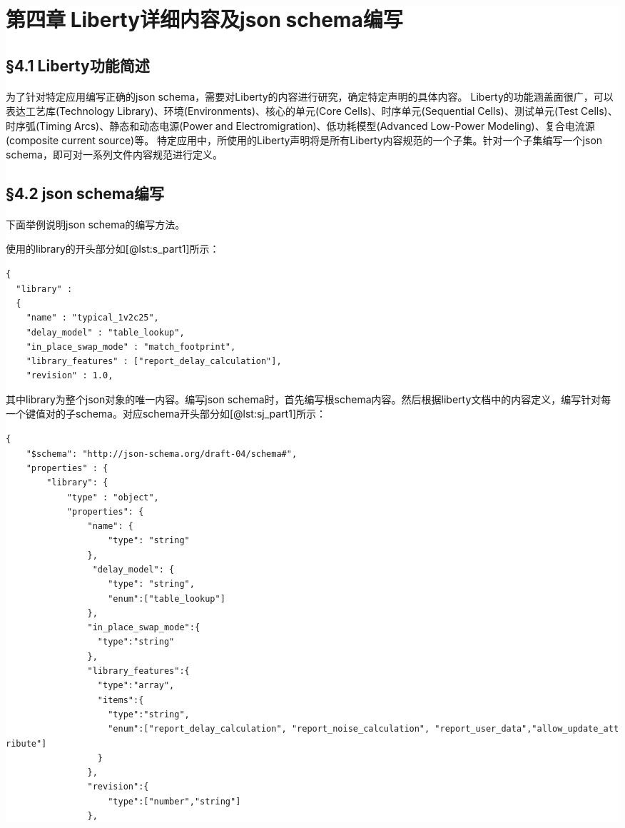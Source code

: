 第四章 Liberty详细内容及json schema编写
====================================

§4.1 Liberty功能简述
-------------------

为了针对特定应用编写正确的json schema，需要对Liberty的内容进行研究，确定特定声明的具体内容。
Liberty的功能涵盖面很广，可以表达工艺库(Technology Library)、环境(Environments)、核心的单元(Core Cells)、时序单元(Sequential Cells)、测试单元(Test Cells)、时序弧(Timing Arcs)、静态和动态电源(Power and Electromigration)、低功耗模型(Advanced Low-Power Modeling)、复合电流源(composite current source)等。
特定应用中，所使用的Liberty声明将是所有Liberty内容规范的一个子集。针对一个子集编写一个json schema，即可对一系列文件内容规范进行定义。

§4.2 json schema编写
-------------------

下面举例说明json schema的编写方法。

使用的library的开头部分如[@lst:s_part1]所示：

```{#lst:s_part1 .json}
{
  "library" : 
  {
    "name" : "typical_1v2c25",
    "delay_model" : "table_lookup",
    "in_place_swap_mode" : "match_footprint",
    "library_features" : ["report_delay_calculation"],
    "revision" : 1.0,
```

其中library为整个json对象的唯一内容。编写json schema时，首先编写根schema内容。然后根据liberty文档中的内容定义，编写针对每一个键值对的子schema。对应schema开头部分如[@lst:sj_part1]所示：

```{#lst:sj_part1 .json}
{
    "$schema": "http://json-schema.org/draft-04/schema#",
    "properties" : {
        "library": {
            "type" : "object",
            "properties": {
                "name": {
                    "type": "string"
                },
                 "delay_model": {
                    "type": "string",
                    "enum":["table_lookup"]
                },
                "in_place_swap_mode":{
                  "type":"string"
                },
                "library_features":{
                  "type":"array",
                  "items":{
                    "type":"string",
                    "enum":["report_delay_calculation", "report_noise_calculation", "report_user_data","allow_update_attribute"]
                  }
                },
                "revision":{
                    "type":["number","string"]
                },
```
